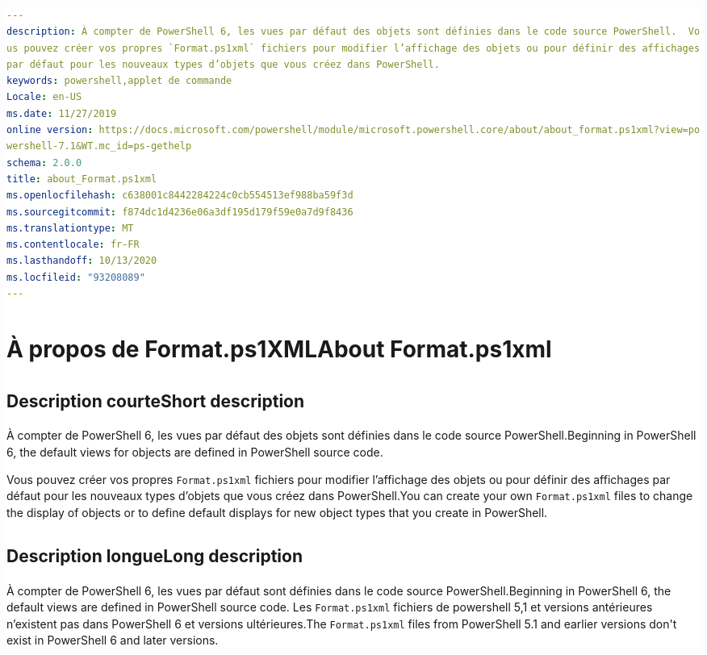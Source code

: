 ```yaml
---
description: À compter de PowerShell 6, les vues par défaut des objets sont définies dans le code source PowerShell.  Vous pouvez créer vos propres `Format.ps1xml` fichiers pour modifier l’affichage des objets ou pour définir des affichages par défaut pour les nouveaux types d’objets que vous créez dans PowerShell.
keywords: powershell,applet de commande
Locale: en-US
ms.date: 11/27/2019
online version: https://docs.microsoft.com/powershell/module/microsoft.powershell.core/about/about_format.ps1xml?view=powershell-7.1&WT.mc_id=ps-gethelp
schema: 2.0.0
title: about_Format.ps1xml
ms.openlocfilehash: c638001c8442284224c0cb554513ef988ba59f3d
ms.sourcegitcommit: f874dc1d4236e06a3df195d179f59e0a7d9f8436
ms.translationtype: MT
ms.contentlocale: fr-FR
ms.lasthandoff: 10/13/2020
ms.locfileid: "93208089"
---
```

# <a name="about-formatps1xml"></a><span data-ttu-id="a381c-105">À propos de Format.ps1XML</span><span class="sxs-lookup"><span data-stu-id="a381c-105">About Format.ps1xml</span></span>

## <a name="short-description"></a><span data-ttu-id="a381c-106">Description courte</span><span class="sxs-lookup"><span data-stu-id="a381c-106">Short description</span></span>

<span data-ttu-id="a381c-107">À compter de PowerShell 6, les vues par défaut des objets sont définies dans le code source PowerShell.</span><span class="sxs-lookup"><span data-stu-id="a381c-107">Beginning in PowerShell 6, the default views for objects are defined in PowerShell source code.</span></span>

<span data-ttu-id="a381c-108">Vous pouvez créer vos propres `Format.ps1xml` fichiers pour modifier l’affichage des objets ou pour définir des affichages par défaut pour les nouveaux types d’objets que vous créez dans PowerShell.</span><span class="sxs-lookup"><span data-stu-id="a381c-108">You can create your own `Format.ps1xml` files to change the display of objects or to define default displays for new object types that you create in PowerShell.</span></span>

## <a name="long-description"></a><span data-ttu-id="a381c-109">Description longue</span><span class="sxs-lookup"><span data-stu-id="a381c-109">Long description</span></span>

<span data-ttu-id="a381c-110">À compter de PowerShell 6, les vues par défaut sont définies dans le code source PowerShell.</span><span class="sxs-lookup"><span data-stu-id="a381c-110">Beginning in PowerShell 6, the default views are defined in PowerShell source code.</span></span> <span data-ttu-id="a381c-111">Les `Format.ps1xml` fichiers de powershell 5,1 et versions antérieures n’existent pas dans PowerShell 6 et versions ultérieures.</span><span class="sxs-lookup"><span data-stu-id="a381c-111">The `Format.ps1xml` files from PowerShell 5.1 and earlier versions don't exist in PowerShell 6 and later versions.</span></span>
